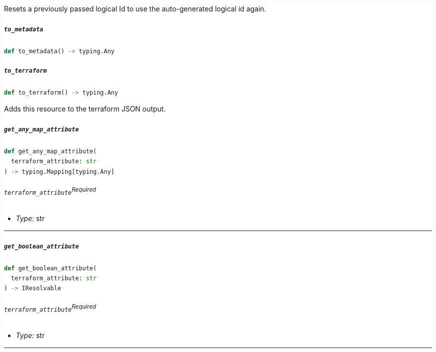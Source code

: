 Resets a previously passed logical Id to use the auto-generated logical id again.

##### `to_metadata` <a name="to_metadata" id="@cdktf/provider-nomad.dataNomadScalingPolicies.DataNomadScalingPolicies.toMetadata"></a>

```python
def to_metadata() -> typing.Any
```

##### `to_terraform` <a name="to_terraform" id="@cdktf/provider-nomad.dataNomadScalingPolicies.DataNomadScalingPolicies.toTerraform"></a>

```python
def to_terraform() -> typing.Any
```

Adds this resource to the terraform JSON output.

##### `get_any_map_attribute` <a name="get_any_map_attribute" id="@cdktf/provider-nomad.dataNomadScalingPolicies.DataNomadScalingPolicies.getAnyMapAttribute"></a>

```python
def get_any_map_attribute(
  terraform_attribute: str
) -> typing.Mapping[typing.Any]
```

###### `terraform_attribute`<sup>Required</sup> <a name="terraform_attribute" id="@cdktf/provider-nomad.dataNomadScalingPolicies.DataNomadScalingPolicies.getAnyMapAttribute.parameter.terraformAttribute"></a>

- *Type:* str

---

##### `get_boolean_attribute` <a name="get_boolean_attribute" id="@cdktf/provider-nomad.dataNomadScalingPolicies.DataNomadScalingPolicies.getBooleanAttribute"></a>

```python
def get_boolean_attribute(
  terraform_attribute: str
) -> IResolvable
```

###### `terraform_attribute`<sup>Required</sup> <a name="terraform_attribute" id="@cdktf/provider-nomad.dataNomadScalingPolicies.DataNomadScalingPolicies.getBooleanAttribute.parameter.terraformAttribute"></a>

- *Type:* str

---
